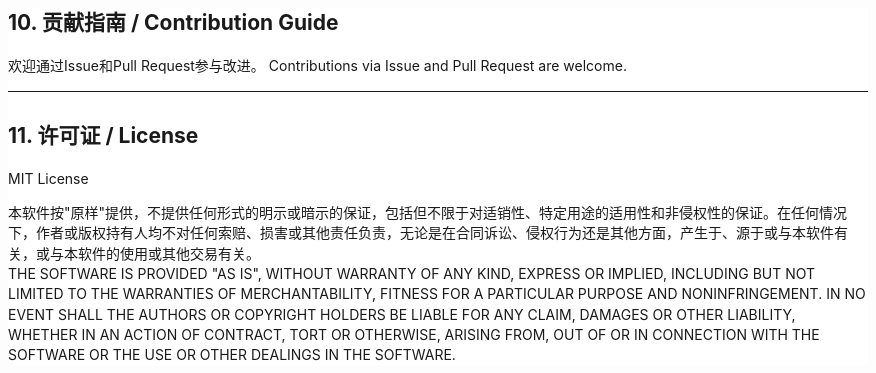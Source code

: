 
## 10. 贡献指南 / Contribution Guide

欢迎通过Issue和Pull Request参与改进。
Contributions via Issue and Pull Request are welcome.

---

## 11. 许可证 / License

MIT License

本软件按"原样"提供，不提供任何形式的明示或暗示的保证，包括但不限于对适销性、特定用途的适用性和非侵权性的保证。在任何情况下，作者或版权持有人均不对任何索赔、损害或其他责任负责，无论是在合同诉讼、侵权行为还是其他方面，产生于、源于或与本软件有关，或与本软件的使用或其他交易有关。  
THE SOFTWARE IS PROVIDED "AS IS", WITHOUT WARRANTY OF ANY KIND, EXPRESS OR IMPLIED, INCLUDING BUT NOT LIMITED TO THE WARRANTIES OF MERCHANTABILITY, FITNESS FOR A PARTICULAR PURPOSE AND NONINFRINGEMENT. IN NO EVENT SHALL THE AUTHORS OR COPYRIGHT HOLDERS BE LIABLE FOR ANY CLAIM, DAMAGES OR OTHER LIABILITY, WHETHER IN AN ACTION OF CONTRACT, TORT OR OTHERWISE, ARISING FROM, OUT OF OR IN CONNECTION WITH THE SOFTWARE OR THE USE OR OTHER DEALINGS IN THE SOFTWARE.